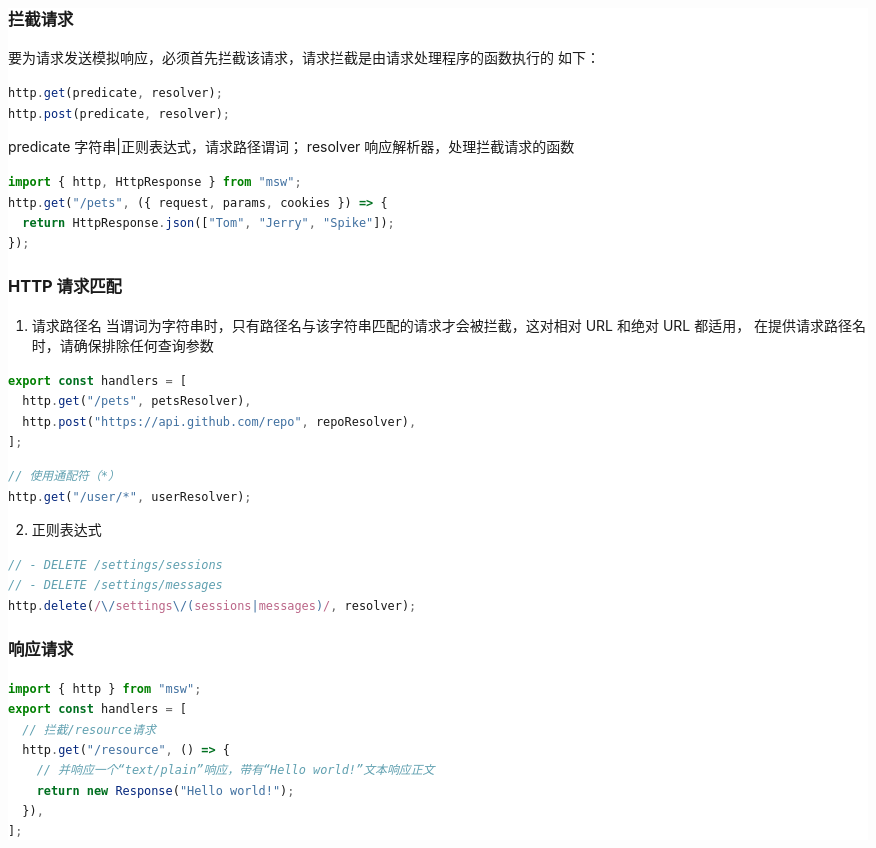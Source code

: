 ### 拦截请求

要为请求发送模拟响应，必须首先拦截该请求，请求拦截是由请求处理程序的函数执行的
如下：

```js
http.get(predicate, resolver);
http.post(predicate, resolver);
```

predicate 字符串|正则表达式，请求路径谓词；
resolver 响应解析器，处理拦截请求的函数

```js
import { http, HttpResponse } from "msw";
http.get("/pets", ({ request, params, cookies }) => {
  return HttpResponse.json(["Tom", "Jerry", "Spike"]);
});
```

### HTTP 请求匹配

1. 请求路径名
   当谓词为字符串时，只有路径名与该字符串匹配的请求才会被拦截，这对相对 URL 和绝对 URL 都适用，
   在提供请求路径名时，请确保排除任何查询参数

```js
export const handlers = [
  http.get("/pets", petsResolver),
  http.post("https://api.github.com/repo", repoResolver),
];
```

```js
// 使用通配符（*）
http.get("/user/*", userResolver);
```

2. 正则表达式

```js
// - DELETE /settings/sessions
// - DELETE /settings/messages
http.delete(/\/settings\/(sessions|messages)/, resolver);
```

### 响应请求

```js
import { http } from "msw";
export const handlers = [
  // 拦截/resource请求
  http.get("/resource", () => {
    // 并响应一个“text/plain”响应，带有“Hello world!”文本响应正文
    return new Response("Hello world!");
  }),
];
```
